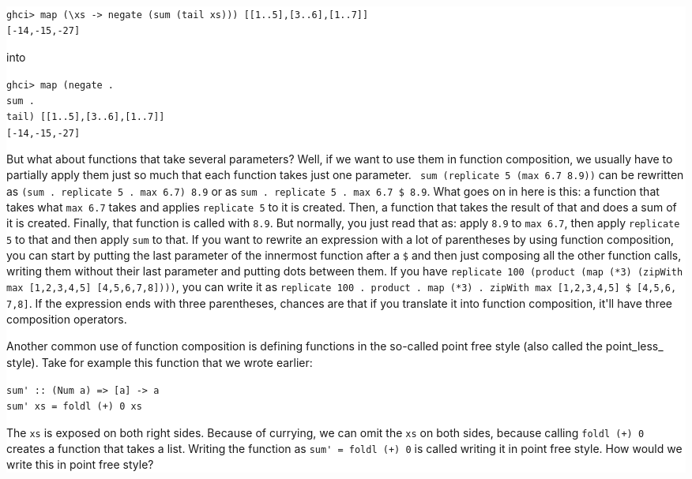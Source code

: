     ghci> map (\xs -> negate (sum (tail xs))) [[1..5],[3..6],[1..7]]
    [-14,-15,-27]

into

    ghci> map (negate .
    sum .
    tail) [[1..5],[3..6],[1..7]]
    [-14,-15,-27]

But what about functions that take several parameters?
Well,
if we want to use them in function composition,
we usually have to partially apply them just so much that each function takes just one parameter.
` sum (replicate 5 (max 6.7 8.9))` can be rewritten as `(sum .
replicate 5 .
max 6.7) 8.9` or as `sum .
replicate 5 .
max 6.7 $ 8.9`.
What goes on in here is this: a function that takes what `max 6.7` takes and applies `replicate 5` to it is created.
Then,
a function that takes the result of that and does a sum of it is created.
Finally,
that function is called with `8.9`.
But normally,
you just read that as: apply `8.9` to `max 6.7`,
then apply `replicate 5` to that and then apply `sum` to that.
If you want to rewrite an expression with a lot of parentheses by using function composition,
you can start by putting the last parameter of the innermost function after a `$` and then just composing all the other function calls,
writing them without their last parameter and putting dots between them.
If you have `replicate 100 (product (map (*3) (zipWith max [1,2,3,4,5] [4,5,6,7,8])))`,
you can write it as `replicate 100 .
product .
map (*3) .
zipWith max [1,2,3,4,5] $ [4,5,6,7,8]`.
If the expression ends with three parentheses,
chances are that if you translate it into function composition,
it'll have three composition operators.

Another common use of function composition is defining functions in the so-called point free style (also called the point_less_ style).
Take for example this function that we wrote earlier:

    sum' :: (Num a) => [a] -> a
    sum' xs = foldl (+) 0 xs

The `xs` is exposed on both right sides.
Because of currying,
we can omit the `xs` on both sides,
because calling `foldl (+) 0` creates a function that takes a list.
Writing the function as `sum' = foldl (+) 0` is called writing it in point free style.
How would we write this in point free style?
